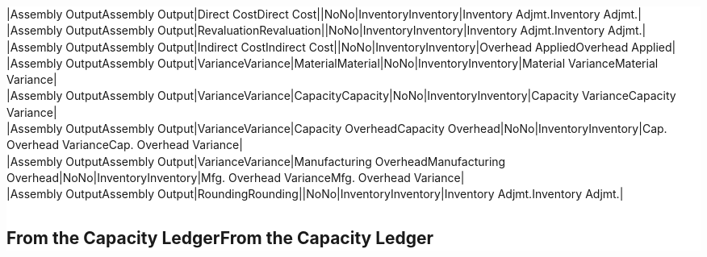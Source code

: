 |<span data-ttu-id="04d2b-265">Assembly Output</span><span class="sxs-lookup"><span data-stu-id="04d2b-265">Assembly Output</span></span>|<span data-ttu-id="04d2b-266">Direct Cost</span><span class="sxs-lookup"><span data-stu-id="04d2b-266">Direct Cost</span></span>||<span data-ttu-id="04d2b-267">No</span><span class="sxs-lookup"><span data-stu-id="04d2b-267">No</span></span>|<span data-ttu-id="04d2b-268">Inventory</span><span class="sxs-lookup"><span data-stu-id="04d2b-268">Inventory</span></span>|<span data-ttu-id="04d2b-269">Inventory Adjmt.</span><span class="sxs-lookup"><span data-stu-id="04d2b-269">Inventory Adjmt.</span></span>|  
|<span data-ttu-id="04d2b-270">Assembly Output</span><span class="sxs-lookup"><span data-stu-id="04d2b-270">Assembly Output</span></span>|<span data-ttu-id="04d2b-271">Revaluation</span><span class="sxs-lookup"><span data-stu-id="04d2b-271">Revaluation</span></span>||<span data-ttu-id="04d2b-272">No</span><span class="sxs-lookup"><span data-stu-id="04d2b-272">No</span></span>|<span data-ttu-id="04d2b-273">Inventory</span><span class="sxs-lookup"><span data-stu-id="04d2b-273">Inventory</span></span>|<span data-ttu-id="04d2b-274">Inventory Adjmt.</span><span class="sxs-lookup"><span data-stu-id="04d2b-274">Inventory Adjmt.</span></span>|  
|<span data-ttu-id="04d2b-275">Assembly Output</span><span class="sxs-lookup"><span data-stu-id="04d2b-275">Assembly Output</span></span>|<span data-ttu-id="04d2b-276">Indirect Cost</span><span class="sxs-lookup"><span data-stu-id="04d2b-276">Indirect Cost</span></span>||<span data-ttu-id="04d2b-277">No</span><span class="sxs-lookup"><span data-stu-id="04d2b-277">No</span></span>|<span data-ttu-id="04d2b-278">Inventory</span><span class="sxs-lookup"><span data-stu-id="04d2b-278">Inventory</span></span>|<span data-ttu-id="04d2b-279">Overhead Applied</span><span class="sxs-lookup"><span data-stu-id="04d2b-279">Overhead Applied</span></span>|  
|<span data-ttu-id="04d2b-280">Assembly Output</span><span class="sxs-lookup"><span data-stu-id="04d2b-280">Assembly Output</span></span>|<span data-ttu-id="04d2b-281">Variance</span><span class="sxs-lookup"><span data-stu-id="04d2b-281">Variance</span></span>|<span data-ttu-id="04d2b-282">Material</span><span class="sxs-lookup"><span data-stu-id="04d2b-282">Material</span></span>|<span data-ttu-id="04d2b-283">No</span><span class="sxs-lookup"><span data-stu-id="04d2b-283">No</span></span>|<span data-ttu-id="04d2b-284">Inventory</span><span class="sxs-lookup"><span data-stu-id="04d2b-284">Inventory</span></span>|<span data-ttu-id="04d2b-285">Material Variance</span><span class="sxs-lookup"><span data-stu-id="04d2b-285">Material Variance</span></span>|  
|<span data-ttu-id="04d2b-286">Assembly Output</span><span class="sxs-lookup"><span data-stu-id="04d2b-286">Assembly Output</span></span>|<span data-ttu-id="04d2b-287">Variance</span><span class="sxs-lookup"><span data-stu-id="04d2b-287">Variance</span></span>|<span data-ttu-id="04d2b-288">Capacity</span><span class="sxs-lookup"><span data-stu-id="04d2b-288">Capacity</span></span>|<span data-ttu-id="04d2b-289">No</span><span class="sxs-lookup"><span data-stu-id="04d2b-289">No</span></span>|<span data-ttu-id="04d2b-290">Inventory</span><span class="sxs-lookup"><span data-stu-id="04d2b-290">Inventory</span></span>|<span data-ttu-id="04d2b-291">Capacity Variance</span><span class="sxs-lookup"><span data-stu-id="04d2b-291">Capacity Variance</span></span>|  
|<span data-ttu-id="04d2b-292">Assembly Output</span><span class="sxs-lookup"><span data-stu-id="04d2b-292">Assembly Output</span></span>|<span data-ttu-id="04d2b-293">Variance</span><span class="sxs-lookup"><span data-stu-id="04d2b-293">Variance</span></span>|<span data-ttu-id="04d2b-294">Capacity Overhead</span><span class="sxs-lookup"><span data-stu-id="04d2b-294">Capacity Overhead</span></span>|<span data-ttu-id="04d2b-295">No</span><span class="sxs-lookup"><span data-stu-id="04d2b-295">No</span></span>|<span data-ttu-id="04d2b-296">Inventory</span><span class="sxs-lookup"><span data-stu-id="04d2b-296">Inventory</span></span>|<span data-ttu-id="04d2b-297">Cap. Overhead Variance</span><span class="sxs-lookup"><span data-stu-id="04d2b-297">Cap. Overhead Variance</span></span>|  
|<span data-ttu-id="04d2b-298">Assembly Output</span><span class="sxs-lookup"><span data-stu-id="04d2b-298">Assembly Output</span></span>|<span data-ttu-id="04d2b-299">Variance</span><span class="sxs-lookup"><span data-stu-id="04d2b-299">Variance</span></span>|<span data-ttu-id="04d2b-300">Manufacturing Overhead</span><span class="sxs-lookup"><span data-stu-id="04d2b-300">Manufacturing Overhead</span></span>|<span data-ttu-id="04d2b-301">No</span><span class="sxs-lookup"><span data-stu-id="04d2b-301">No</span></span>|<span data-ttu-id="04d2b-302">Inventory</span><span class="sxs-lookup"><span data-stu-id="04d2b-302">Inventory</span></span>|<span data-ttu-id="04d2b-303">Mfg. Overhead Variance</span><span class="sxs-lookup"><span data-stu-id="04d2b-303">Mfg. Overhead Variance</span></span>|  
|<span data-ttu-id="04d2b-304">Assembly Output</span><span class="sxs-lookup"><span data-stu-id="04d2b-304">Assembly Output</span></span>|<span data-ttu-id="04d2b-305">Rounding</span><span class="sxs-lookup"><span data-stu-id="04d2b-305">Rounding</span></span>||<span data-ttu-id="04d2b-306">No</span><span class="sxs-lookup"><span data-stu-id="04d2b-306">No</span></span>|<span data-ttu-id="04d2b-307">Inventory</span><span class="sxs-lookup"><span data-stu-id="04d2b-307">Inventory</span></span>|<span data-ttu-id="04d2b-308">Inventory Adjmt.</span><span class="sxs-lookup"><span data-stu-id="04d2b-308">Inventory Adjmt.</span></span>|  

## <a name="from-the-capacity-ledger"></a><span data-ttu-id="04d2b-309">From the Capacity Ledger</span><span class="sxs-lookup"><span data-stu-id="04d2b-309">From the Capacity Ledger</span></span>  